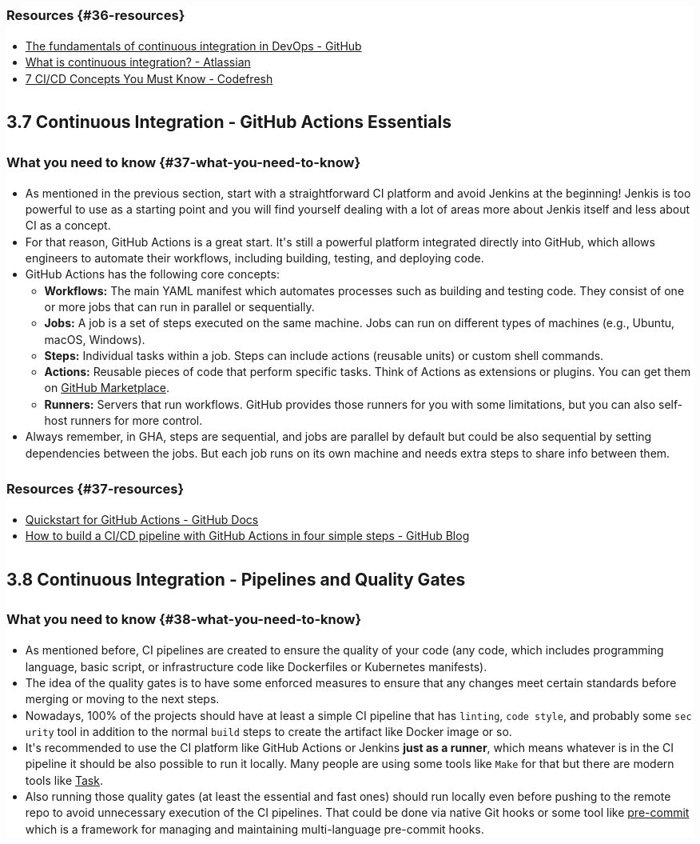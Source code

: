 ### Resources {#36-resources}

- [The fundamentals of continuous integration in DevOps - GitHub](https://github.com/resources/articles/devops/continuous-integration)
- [What is continuous integration? - Atlassian](https://www.atlassian.com/continuous-delivery/continuous-integration)
- [7 CI/CD Concepts You Must Know - Codefresh](https://codefresh.io/learn/ci-cd/7-ci-cd-concepts-you-must-know/)

## 3.7 Continuous Integration - GitHub Actions Essentials

### What you need to know {#37-what-you-need-to-know}

- As mentioned in the previous section, start with a straightforward CI platform and avoid Jenkins at the beginning! Jenkis is too powerful to use as a starting point and you will find yourself dealing with a lot of areas more about Jenkis itself and less about CI as a concept.
- For that reason, GitHub Actions is a great start. It's still a powerful platform integrated directly into GitHub, which allows engineers to automate their workflows, including building, testing, and deploying code.
- GitHub Actions has the following core concepts:
  - **Workflows:** The main YAML manifest which automates processes such as building and testing code. They consist of one or more jobs that can run in parallel or sequentially.
  - **Jobs:** A job is a set of steps executed on the same machine. Jobs can run on different types of machines (e.g., Ubuntu, macOS, Windows).
  - **Steps:** Individual tasks within a job. Steps can include actions (reusable units) or custom shell commands.
  - **Actions:** Reusable pieces of code that perform specific tasks. Think of Actions as extensions or plugins. You can get them on [GitHub Marketplace](https://github.com/marketplace?type=actions).
  - **Runners:** Servers that run workflows. GitHub provides those runners for you with some limitations, but you can also self-host runners for more control.
- Always remember, in GHA, steps are sequential, and jobs are parallel by default but could be also sequential by setting dependencies between the jobs. But each job runs on its own machine and needs extra steps to share info between them.

### Resources {#37-resources}

- [Quickstart for GitHub Actions - GitHub Docs](https://docs.github.com/en/actions/quickstart)
- [How to build a CI/CD pipeline with GitHub Actions in four simple steps - GitHub Blog](https://github.blog/2022-02-02-build-ci-cd-pipeline-github-actions-four-steps/)

## 3.8 Continuous Integration - Pipelines and Quality Gates

### What you need to know {#38-what-you-need-to-know}

- As mentioned before, CI pipelines are created to ensure the quality of your code (any code, which includes programming language, basic script, or infrastructure code like Dockerfiles or Kubernetes manifests).
- The idea of the quality gates is to have some enforced measures to ensure that any changes meet certain standards before merging or moving to the next steps.
- Nowadays, 100% of the projects should have at least a simple CI pipeline that has `linting`, `code style`, and probably some `security` tool in addition to the normal `build` steps to create the artifact like Docker image or so.
- It's recommended to use the CI platform like GitHub Actions or Jenkins **just as a runner**, which means whatever is in the CI pipeline it should be also possible to run it locally. Many people are using some tools like `Make` for that but there are modern tools like [Task](https://taskfile.dev/).
- Also running those quality gates (at least the essential and fast ones) should run locally even before pushing to the remote repo to avoid unnecessary execution of the CI pipelines. That could be done via native Git hooks or some tool like [pre-commit](https://pre-commit.com/) which is a framework for managing and maintaining multi-language pre-commit hooks.

